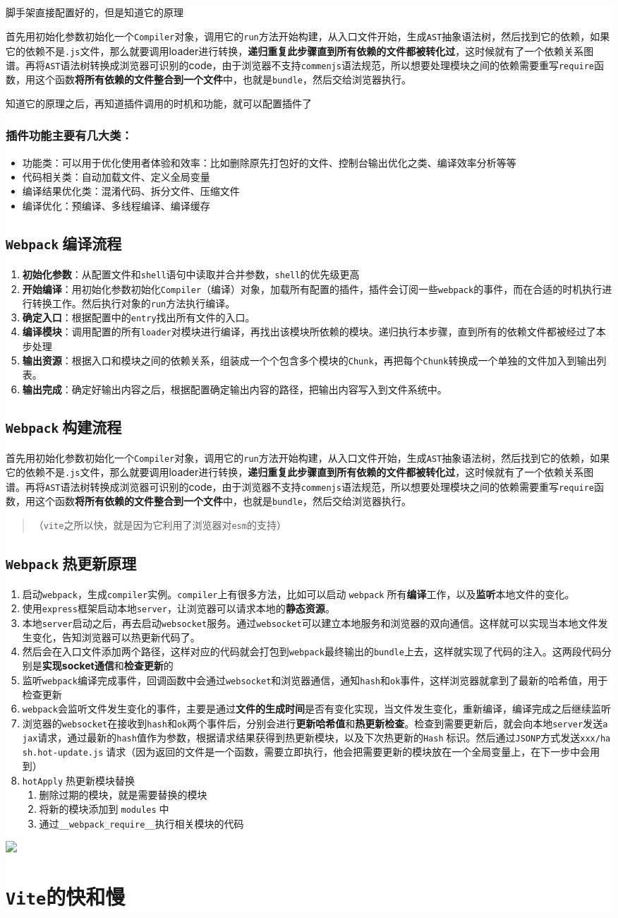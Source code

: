 脚手架直接配置好的，但是知道它的原理

首先用初始化参数初始化一个`Compiler`对象，调用它的`run`方法开始构建，从入口文件开始，生成`AST`抽象语法树，然后找到它的依赖，如果它的依赖不是`.js`文件，那么就要调用loader进行转换，**递归重复此步骤直到所有依赖的文件都被转化过**，这时候就有了一个依赖关系图谱。再将`AST`语法树转换成浏览器可识别的code，由于浏览器不支持`commenjs`语法规范，所以想要处理模块之间的依赖需要重写`require`函数，用这个函数**将所有依赖的文件整合到一个文件**中，也就是`bundle`，然后交给浏览器执行。

知道它的原理之后，再知道插件调用的时机和功能，就可以配置插件了

### 插件功能主要有几大类：

- 功能类：可以用于优化使用者体验和效率：比如删除原先打包好的文件、控制台输出优化之类、编译效率分析等等
- 代码相关类：自动加载文件、定义全局变量
- 编译结果优化类：混淆代码、拆分文件、压缩文件
- 编译优化：预编译、多线程编译、编译缓存

## `Webpack` 编译流程

1. **初始化参数**：从配置文件和`shell`语句中读取并合并参数，`shell`的优先级更高
2. **开始编译**：用初始化参数初始化`Compiler`（编译）对象，加载所有配置的插件，插件会订阅一些`webpack`的事件，而在合适的时机执行进行转换工作。然后执行对象的`run`方法执行编译。
3. **确定入口**：根据配置中的`entry`找出所有文件的入口。
4. **编译模块**：调用配置的所有`loader`对模块进行编译，再找出该模块所依赖的模块。递归执行本步骤，直到所有的依赖文件都被经过了本步处理
5. **输出资源**：根据入口和模块之间的依赖关系，组装成一个个包含多个模块的`Chunk`，再把每个`Chunk`转换成一个单独的文件加入到输出列表。
6. **输出完成**：确定好输出内容之后，根据配置确定输出内容的路径，把输出内容写入到文件系统中。

## `Webpack` 构建流程

首先用初始化参数初始化一个`Compiler`对象，调用它的`run`方法开始构建，从入口文件开始，生成`AST`抽象语法树，然后找到它的依赖，如果它的依赖不是`.js`文件，那么就要调用loader进行转换，**递归重复此步骤直到所有依赖的文件都被转化过**，这时候就有了一个依赖关系图谱。再将`AST`语法树转换成浏览器可识别的code，由于浏览器不支持`commenjs`语法规范，所以想要处理模块之间的依赖需要重写`require`函数，用这个函数**将所有依赖的文件整合到一个文件**中，也就是`bundle`，然后交给浏览器执行。

> （`vite`之所以快，就是因为它利用了浏览器对`esm`的支持）

## `Webpack` 热更新原理

1. 启动`webpack`，生成`compiler`实例。`compiler`上有很多方法，比如可以启动 `webpack` 所有**编译**工作，以及**监听**本地文件的变化。
2. 使用`express`框架启动本地`server`，让浏览器可以请求本地的**静态资源**。
3. 本地`server`启动之后，再去启动`websocket`服务。通过`websocket`可以建立本地服务和浏览器的双向通信。这样就可以实现当本地文件发生变化，告知浏览器可以热更新代码了。
4. 然后会在入口文件添加两个路径，这样对应的代码就会打包到`webpack`最终输出的`bundle`上去，这样就实现了代码的注入。这两段代码分别是**实现socket通信**和**检查更新**的
5. 监听`webpack`编译完成事件，回调函数中会通过`websocket`和浏览器通信，通知`hash`和`ok`事件，这样浏览器就拿到了最新的哈希值，用于检查更新
6. `webpack`会监听文件发生变化的事件，主要是通过**文件的生成时间**是否有变化实现，当文件发生变化，重新编译，编译完成之后继续监听
7. 浏览器的`websocket`在接收到`hash`和`ok`两个事件后，分别会进行**更新哈希值**和**热更新检查**。检查到需要更新后，就会向本地`server`发送`ajax`请求，通过最新的`hash`值作为参数，根据请求结果获得到热更新模块，以及下次热更新的`Hash` 标识。然后通过`JSONP`方式发送`xxx/hash.hot-update.js` 请求（因为返回的文件是一个函数，需要立即执行，他会把需要更新的模块放在一个全局变量上，在下一步中会用到）
8. `hotApply` 热更新模块替换
   1. 删除过期的模块，就是需要替换的模块
   2. 将新的模块添加到 `modules` 中
   3. 通过`__webpack_require__`执行相关模块的代码

![](https://p3-juejin.byteimg.com/tos-cn-i-k3u1fbpfcp/0a4f10eb6de943b88f7a3313d8aa5795~tplv-k3u1fbpfcp-zoom-in-crop-mark:3024:0:0:0.awebp)

# `Vite`的快和慢
